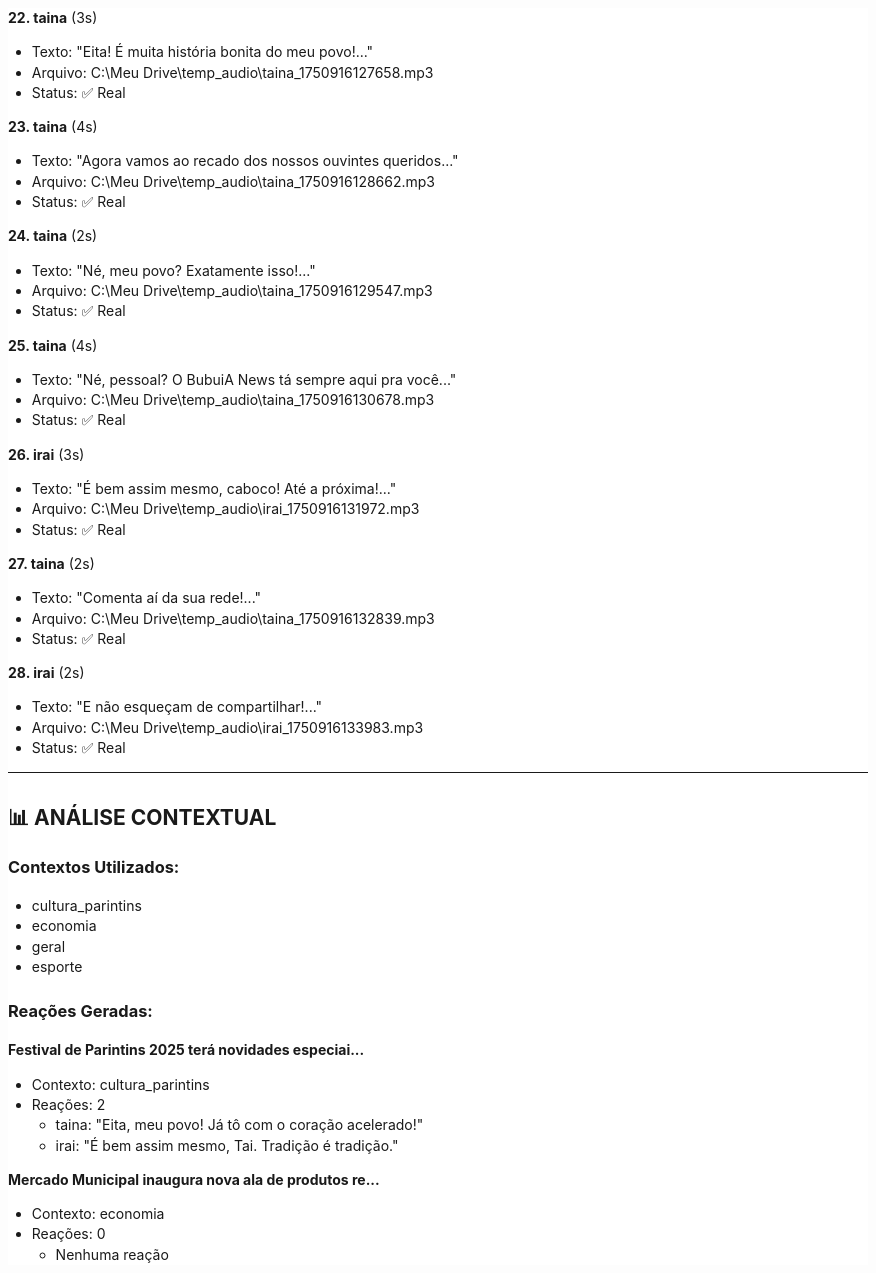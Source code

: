 **22. taina** (3s)
- Texto: "Eita! É muita história bonita do meu povo!..."
- Arquivo: C:\Meu Drive\temp_audio\taina_1750916127658.mp3
- Status: ✅ Real

**23. taina** (4s)
- Texto: "Agora vamos ao recado dos nossos ouvintes queridos..."
- Arquivo: C:\Meu Drive\temp_audio\taina_1750916128662.mp3
- Status: ✅ Real

**24. taina** (2s)
- Texto: "Né, meu povo? Exatamente isso!..."
- Arquivo: C:\Meu Drive\temp_audio\taina_1750916129547.mp3
- Status: ✅ Real

**25. taina** (4s)
- Texto: "Né, pessoal? O BubuiA News tá sempre aqui pra você..."
- Arquivo: C:\Meu Drive\temp_audio\taina_1750916130678.mp3
- Status: ✅ Real

**26. irai** (3s)
- Texto: "É bem assim mesmo, caboco! Até a próxima!..."
- Arquivo: C:\Meu Drive\temp_audio\irai_1750916131972.mp3
- Status: ✅ Real

**27. taina** (2s)
- Texto: "Comenta aí da sua rede!..."
- Arquivo: C:\Meu Drive\temp_audio\taina_1750916132839.mp3
- Status: ✅ Real

**28. irai** (2s)
- Texto: "E não esqueçam de compartilhar!..."
- Arquivo: C:\Meu Drive\temp_audio\irai_1750916133983.mp3
- Status: ✅ Real


---

## 📊 ANÁLISE CONTEXTUAL

### Contextos Utilizados:
- cultura_parintins
- economia
- geral
- esporte

### Reações Geradas:
**Festival de Parintins 2025 terá novidades especiai...**
- Contexto: cultura_parintins
- Reações: 2
  - taina: "Eita, meu povo! Já tô com o coração acelerado!"
  - irai: "É bem assim mesmo, Tai. Tradição é tradição."

**Mercado Municipal inaugura nova ala de produtos re...**
- Contexto: economia
- Reações: 0
  - Nenhuma reação
